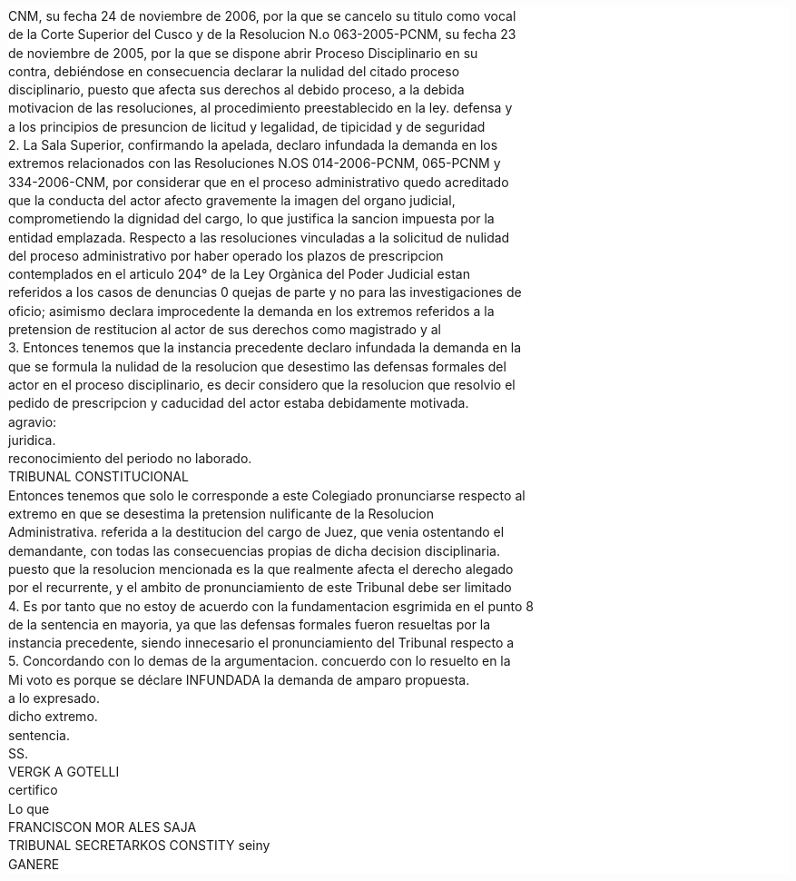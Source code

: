 CNM, su fecha 24 de noviembre de 2006, por la que se cancelo su titulo como vocal  
de la Corte Superior del Cusco y de la Resolucion N.o 063-2005-PCNM, su fecha 23  
de noviembre de 2005, por la que se dispone abrir Proceso Disciplinario en su  
contra, debiéndose en consecuencia declarar la nulidad del citado proceso  
disciplinario, puesto que afecta sus derechos al debido proceso, a la debida  
motivacion de las resoluciones, al procedimiento preestablecido en la ley. defensa y  
a los principios de presuncion de licitud y legalidad, de tipicidad y de seguridad  
2. La Sala Superior, confirmando la apelada, declaro infundada la demanda en los  
extremos relacionados con las Resoluciones N.OS 014-2006-PCNM, 065-PCNM y  
334-2006-CNM, por considerar que en el proceso administrativo quedo acreditado  
que la conducta del actor afecto gravemente la imagen del organo judicial,  
comprometiendo la dignidad del cargo, lo que justifica la sancion impuesta por la  
entidad emplazada. Respecto a las resoluciones vinculadas a la solicitud de nulidad  
del proceso administrativo por haber operado los plazos de prescripcion  
contemplados en el articulo 204° de la Ley Orgànica del Poder Judicial estan  
referidos a los casos de denuncias 0 quejas de parte y no para las investigaciones de  
oficio; asimismo declara improcedente la demanda en los extremos referidos a la  
pretension de restitucion al actor de sus derechos como magistrado y al  
3. Entonces tenemos que la instancia precedente declaro infundada la demanda en la  
que se formula la nulidad de la resolucion que desestimo las defensas formales del  
actor en el proceso disciplinario, es decir considero que la resolucion que resolvio el  
pedido de prescripcion y caducidad del actor estaba debidamente motivada.  
agravio:  
juridica.  
reconocimiento del periodo no laborado.  
TRIBUNAL CONSTITUCIONAL  
Entonces tenemos que solo le corresponde a este Colegiado pronunciarse respecto al  
extremo en que se desestima la pretension nulificante de la Resolucion  
Administrativa. referida a la destitucion del cargo de Juez, que venia ostentando el  
demandante, con todas las consecuencias propias de dicha decision disciplinaria.  
puesto que la resolucion mencionada es la que realmente afecta el derecho alegado  
por el recurrente, y el ambito de pronunciamiento de este Tribunal debe ser limitado  
4. Es por tanto que no estoy de acuerdo con la fundamentacion esgrimida en el punto 8  
de la sentencia en mayoria, ya que las defensas formales fueron resueltas por la  
instancia precedente, siendo innecesario el pronunciamiento del Tribunal respecto a  
5. Concordando con lo demas de la argumentacion. concuerdo con lo resuelto en la  
Mi voto es porque se déclare INFUNDADA la demanda de amparo propuesta.  
a lo expresado.  
dicho extremo.  
sentencia.  
SS.  
VERGK A GOTELLI  
certifico  
Lo que  
FRANCISCON MOR ALES SAJA  
TRIBUNAL SECRETARKOS CONSTITY seiny  
GANERE